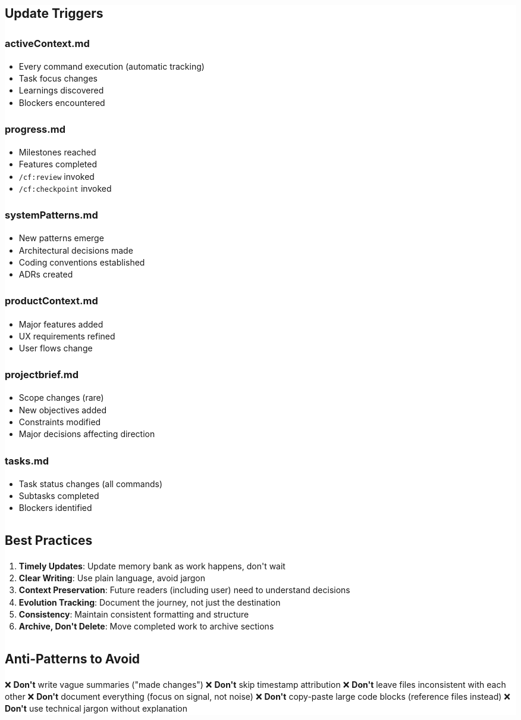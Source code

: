 ## Update Triggers

### activeContext.md
- Every command execution (automatic tracking)
- Task focus changes
- Learnings discovered
- Blockers encountered

### progress.md
- Milestones reached
- Features completed
- `/cf:review` invoked
- `/cf:checkpoint` invoked

### systemPatterns.md
- New patterns emerge
- Architectural decisions made
- Coding conventions established
- ADRs created

### productContext.md
- Major features added
- UX requirements refined
- User flows change

### projectbrief.md
- Scope changes (rare)
- New objectives added
- Constraints modified
- Major decisions affecting direction

### tasks.md
- Task status changes (all commands)
- Subtasks completed
- Blockers identified

## Best Practices

1. **Timely Updates**: Update memory bank as work happens, don't wait
2. **Clear Writing**: Use plain language, avoid jargon
3. **Context Preservation**: Future readers (including user) need to understand decisions
4. **Evolution Tracking**: Document the journey, not just the destination
5. **Consistency**: Maintain consistent formatting and structure
6. **Archive, Don't Delete**: Move completed work to archive sections

## Anti-Patterns to Avoid

❌ **Don't** write vague summaries ("made changes")
❌ **Don't** skip timestamp attribution
❌ **Don't** leave files inconsistent with each other
❌ **Don't** document everything (focus on signal, not noise)
❌ **Don't** copy-paste large code blocks (reference files instead)
❌ **Don't** use technical jargon without explanation
